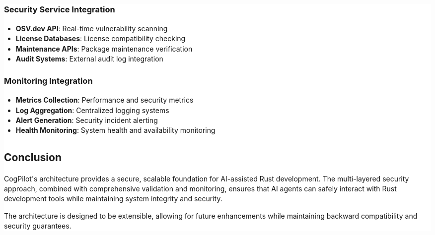 ### Security Service Integration

- **OSV.dev API**: Real-time vulnerability scanning
- **License Databases**: License compatibility checking
- **Maintenance APIs**: Package maintenance verification
- **Audit Systems**: External audit log integration

### Monitoring Integration

- **Metrics Collection**: Performance and security metrics
- **Log Aggregation**: Centralized logging systems
- **Alert Generation**: Security incident alerting
- **Health Monitoring**: System health and availability monitoring

## Conclusion

CogPilot's architecture provides a secure, scalable foundation for AI-assisted Rust development. The multi-layered security approach, combined with comprehensive validation and monitoring, ensures that AI agents can safely interact with Rust development tools while maintaining system integrity and security.

The architecture is designed to be extensible, allowing for future enhancements while maintaining backward compatibility and security guarantees.
